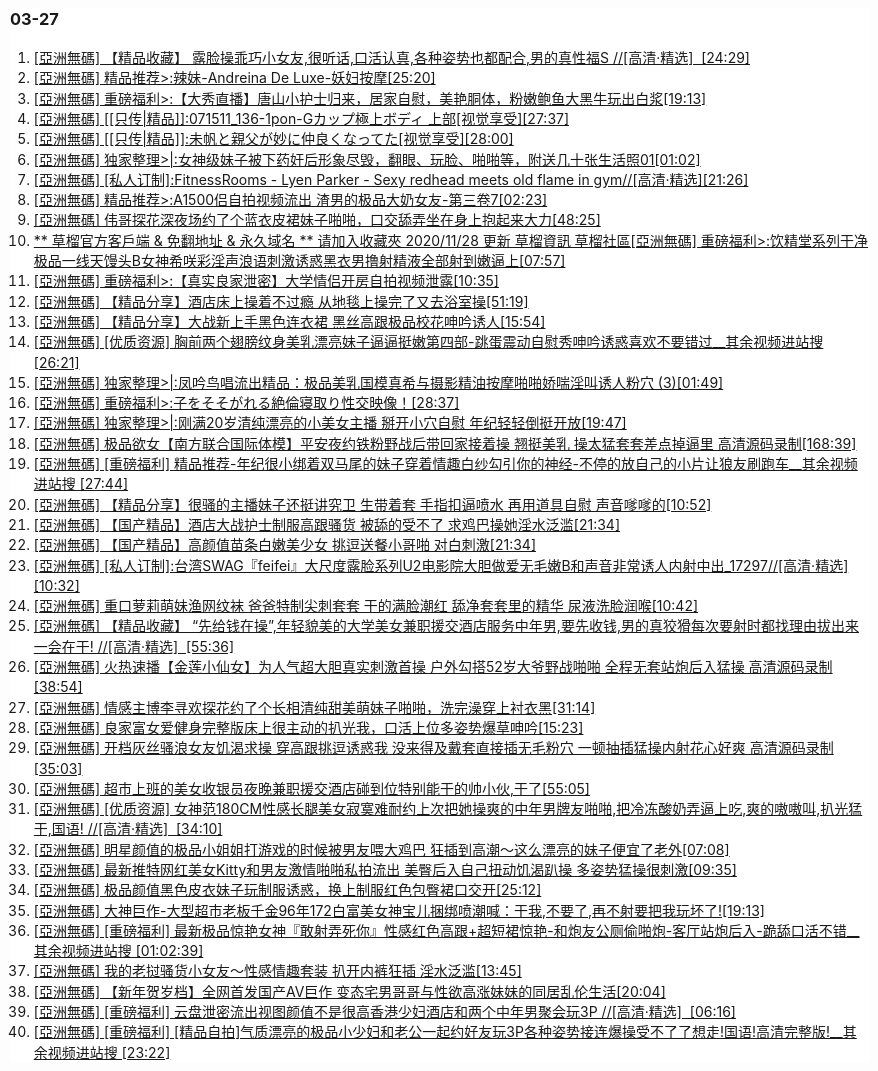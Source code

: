 ### 03-27
1. [ [亞洲無碼] 【精品收藏】 露脸操乖巧小女友,很听话,口活认真,各种姿势也都配合,男的真性福S //[高清·精选]&nbsp; [24:29] ]( https://ssp38.cc/bbsembed/21322891db7675b94c62b22e426169ebba3fc?id=6430)
1. [ [亞洲無碼] 精品推荐&gt;:辣妹-Andreina De Luxe-妖妇按摩[25:20] ]( https://xxhu94.com/embed/9909)
1. [ [亞洲無碼] 重磅福利&gt;:【大秀直播】唐山小护士归来，居家自慰，美艳胴体，粉嫩鲍鱼大黑牛玩出白浆[19:13] ]( https://jjd12.xyz/embed/31242)
1. [ [亞洲無碼] [[只传|精品]]:071511_136-1pon-Gカップ極上ボディ 上部[视觉享受][27:37] ]( https://yaoshe155.com/embed/8423)
1. [ [亞洲無碼] [[只传|精品]]:未帆と親父が妙に仲良くなってた[视觉享受][28:00] ]( https://yaoshe155.com/embed/64868)
1. [ [亞洲無碼] 独家整理&gt;|:女神级妹子被下药奸后形象尽毁，翻眼、玩脸、啪啪等，附送几十张生活照01[01:02] ]( https://ppx244.com/embed/19829)
1. [ [亞洲無碼] [私人订制]:FitnessRooms - Lyen Parker - Sexy redhead meets old flame in gym//[高清·精选][21:26] ]( https://yuese128.com/embed/38812)
1. [ [亞洲無碼] 精品推荐&gt;:A1500侣自拍视频流出 渣男的极品大奶女友-第三卷7[02:23] ]( https://xxhu94.com/embed/4519)
1. [ [亞洲無碼] 伟哥探花深夜场约了个蓝衣皮裙妹子啪啪，口交舔弄坐在身上抱起来大力[48:25] ]( https://kkembed.kdwshell.com/embed/93247)
1. [ ** 草榴官方客戶端 & 免翻地址 & 永久域名 ** 请加入收藏夾 2020/11/28 更新 草榴資訊 草榴社區[亞洲無碼] 重磅福利&gt;:饮精堂系列干净极品一线天馒头B女神希咲彩淫声浪语刺激诱惑黑衣男撸射精液全部射到嫩逼上[07:57] ]( https://jjd12.xyz/embed/18958)
1. [ [亞洲無碼] 重磅福利&gt;:【真实良家泄密】大学情侣开房自拍视频泄露[10:35] ]( https://hctv28.xyz/embed/14523)
1. [ [亞洲無碼] 【精品分享】酒店床上操着不过瘾 从地毯上操完了又去浴室操[51:19] ]( https://www.888dav.com/vod/192738/)
1. [ [亞洲無碼] 【精品分享】大战新上手黑色连衣裙 黑丝高跟极品校花呻吟诱人[15:54] ]( https://www.888dav.com/vod/192732/)
1. [ [亞洲無碼] [优质资源] 胸前两个翅膀纹身美乳漂亮妹子逼逼挺嫩第四部-跳蛋震动自慰秀呻吟诱惑喜欢不要错过__其余视频进站搜 [26:21] ]( https://ssp38.cc/bbsembed/21322fc694d220849521a8542028460ab642d?id=5765)
1. [ [亞洲無碼] 独家整理&gt;|:凤吟鸟唱流出精品：极品美乳国模真希与摄影精油按摩啪啪娇喘淫叫诱人粉穴 (3)[01:49] ]( https://ppx244.com/embed/10465)
1. [ [亞洲無碼] 重磅福利&gt;:子をそそがれる絶倫寝取り性交映像！[28:37] ]( https://hctv28.xyz/embed/24708)
1. [ [亞洲無碼] 独家整理&gt;|:刚满20岁清纯漂亮的小美女主播 掰开小穴自慰 年纪轻轻倒挺开放[19:47] ]( https://ppx244.com/embed/17942)
1. [ [亞洲無碼] 极品欲女【南方联合国际体模】平安夜约铁粉野战后带回家接着操 翘挺美乳 操太猛套套差点掉逼里 高清源码录制[168:39] ]( https://kkembed.kdwshell.com/embed/93236)
1. [ [亞洲無碼] [重磅福利] 精品推荐-年纪很小绑着双马尾的妹子穿着情趣白纱勾引你的神经-不停的放自己的小片让狼友刷跑车__其余视频进站搜 [27:44] ]( https://ssp38.cc/bbsembed/213226a1b524477ecf7f4f9a6c7e7daf88c32?id=5293)
1. [ [亞洲無碼] 【精品分享】很骚的主播妹子还挺讲究卫 生带着套 手指扣逼喷水 再用道具自慰 声音嗲嗲的[10:52] ]( https://www.888dav.com/vod/109623/)
1. [ [亞洲無碼] 【国产精品】酒店大战护士制服高跟骚货 被舔的受不了 求鸡巴操她淫水泛滥[21:34] ]( https://www.888dav.com/vod/192736/)
1. [ [亞洲無碼] 【国产精品】高颜值苗条白嫩美少女 挑逗送餐小哥啪 对白刺激[21:34] ]( https://www.888dav.com/vod/99648/)
1. [ [亞洲無碼] [私人订制]:台湾SWAG『feifei』大尺度露脸系列U2电影院大胆做爱无毛嫩B和声音非常诱人内射中出_17297//[高清·精选][10:32] ]( https://yuese128.com/embed/46409)
1. [ [亞洲無碼] 重口萝莉萌妹渔网纹袜 爸爸特制尖刺套套 干的满脸潮红 舔净套套里的精华 尿液洗脸润喉[10:42] ]( http://111.thumbplus.com/embed/5595/)
1. [ [亞洲無碼] 【精品收藏】 “先给钱在操”,年轻貌美的大学美女兼职援交酒店服务中年男,要先收钱,男的真狡猾每次要射时都找理由拔出来一会在干! //[高清·精选]&nbsp; [55:36] ]( https://ssp38.cc/bbsembed/213225d0f7372541f045253ec02bbaed1b9a9?id=1253)
1. [ [亞洲無碼] 火热速播【金莲小仙女】为人气超大胆真实刺激首操 户外勾搭52岁大爷野战啪啪 全程无套站炮后入猛操 高清源码录制[38:54] ]( https://kkembed.kdwshell.com/embed/93238)
1. [ [亞洲無碼] 情感主博李寻欢探花约了个长相清纯甜美萌妹子啪啪，洗完澡穿上衬衣黑[31:14] ]( https://kkembed.kdwshell.com/embed/93241)
1. [ [亞洲無碼] 良家富女爱健身完整版床上很主动的扒光我，口活上位多姿势爆草呻吟[15:23] ]( http://111.thumbplus.com/embed/5504/)
1. [ [亞洲無碼] 开档灰丝骚浪女友饥渴求操 穿高跟挑逗诱惑我 没来得及戴套直接插无毛粉穴 一顿抽插猛操内射花心好爽 高清源码录制[35:03] ]( http://111.thumbfox.com/embed/227454/)
1. [ [亞洲無碼] 超市上班的美女收银员夜晚兼职援交酒店碰到位特别能干的帅小伙,干了[55:05] ]( https://kkembed.kdwshell.com/embed/93248)
1. [ [亞洲無碼] [优质资源] 女神范180CM性感长腿美女寂寞难耐约上次把她操爽的中年男牌友啪啪,把冷冻酸奶弄逼上吃,爽的嗷嗷叫,扒光猛干,国语! //[高清·精选]&nbsp; [34:10] ]( https://ssp38.cc/bbsembed/21322e1819f613d944786350bbf8d9c55c2c2?id=2496)
1. [ [亞洲無碼] 明星颜值的极品小姐姐打游戏的时候被男友喂大鸡巴 狂插到高潮～这么漂亮的妹子便宜了老外[07:08] ]( http://111.thumbplus.com/embed/6573/)
1. [ [亞洲無碼] 最新推特网红美女Kitty和男友激情啪啪私拍流出 美臀后入自己扭动饥渴趴操 多姿势猛操很刺激[09:35] ]( http://111.thumbplus.com/embed/6705/)
1. [ [亞洲無碼] 极品颜值黑色皮衣妹子玩制服诱惑，换上制服红色包臀裙口交开[25:12] ]( https://kkembed.kdwshell.com/embed/93244)
1. [ [亞洲無碼] 大神巨作-大型超市老板千金96年172白富美女神宝儿捆绑喷潮喊：干我,不要了,再不射要把我玩坏了![19:13] ]( http://111.thumbplus.com/embed/3934/)
1. [ [亞洲無碼] [重磅福利] 最新极品惊艳女神『敢射弄死你』性感红色高跟+超短裙惊艳-和炮友公厕偷啪炮-客厅站炮后入-跪舔口活不错__其余视频进站搜 [01:02:39] ]( https://ssp38.cc/bbsembed/21322755154541db6307bc2df195d692343d8?id=3762)
1. [ [亞洲無碼] 我的老挝骚货小女友～性感情趣套装 扒开内裤狂插 淫水泛滥[13:45] ]( http://111.thumbfox.com/embed/227406/)
1. [ [亞洲無碼] 【新年贺岁档】全网首发国产AV巨作 变态宅男哥哥与性欲高涨妹妹的同居乱伦生活[20:04] ]( http://111.thumbplus.com/embed/4118/)
1. [ [亞洲無碼] [重磅福利] 云盘泄密流出视图颜值不是很高香港少妇酒店和两个中年男聚会玩3P //[高清·精选]&nbsp; [06:16] ]( https://ssp38.cc/bbsembed/21322bcb34fd00c436d7da86d97bae13ba7c3?id=1573)
1. [ [亞洲無碼] [重磅福利] [精品自拍]气质漂亮的极品小少妇和老公一起约好友玩3P各种姿势接连爆操受不了了想走!国语!高清完整版!__其余视频进站搜 [23:22] ]( https://ssp38.cc/bbsembed/213227f3eee7d62804469af8aba99e181af1b?id=1238)